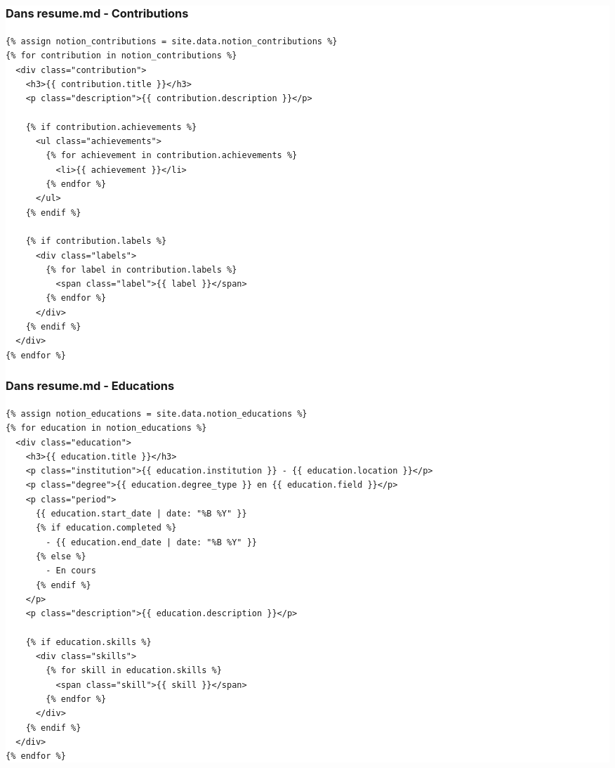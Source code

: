 ### Dans resume.md - Contributions

```liquid
{% assign notion_contributions = site.data.notion_contributions %}
{% for contribution in notion_contributions %}
  <div class="contribution">
    <h3>{{ contribution.title }}</h3>
    <p class="description">{{ contribution.description }}</p>
    
    {% if contribution.achievements %}
      <ul class="achievements">
        {% for achievement in contribution.achievements %}
          <li>{{ achievement }}</li>
        {% endfor %}
      </ul>
    {% endif %}
    
    {% if contribution.labels %}
      <div class="labels">
        {% for label in contribution.labels %}
          <span class="label">{{ label }}</span>
        {% endfor %}
      </div>
    {% endif %}
  </div>
{% endfor %}
```

### Dans resume.md - Educations

```liquid
{% assign notion_educations = site.data.notion_educations %}
{% for education in notion_educations %}
  <div class="education">
    <h3>{{ education.title }}</h3>
    <p class="institution">{{ education.institution }} - {{ education.location }}</p>
    <p class="degree">{{ education.degree_type }} en {{ education.field }}</p>
    <p class="period">
      {{ education.start_date | date: "%B %Y" }}
      {% if education.completed %}
        - {{ education.end_date | date: "%B %Y" }}
      {% else %}
        - En cours
      {% endif %}
    </p>
    <p class="description">{{ education.description }}</p>
    
    {% if education.skills %}
      <div class="skills">
        {% for skill in education.skills %}
          <span class="skill">{{ skill }}</span>
        {% endfor %}
      </div>
    {% endif %}
  </div>
{% endfor %}
```
